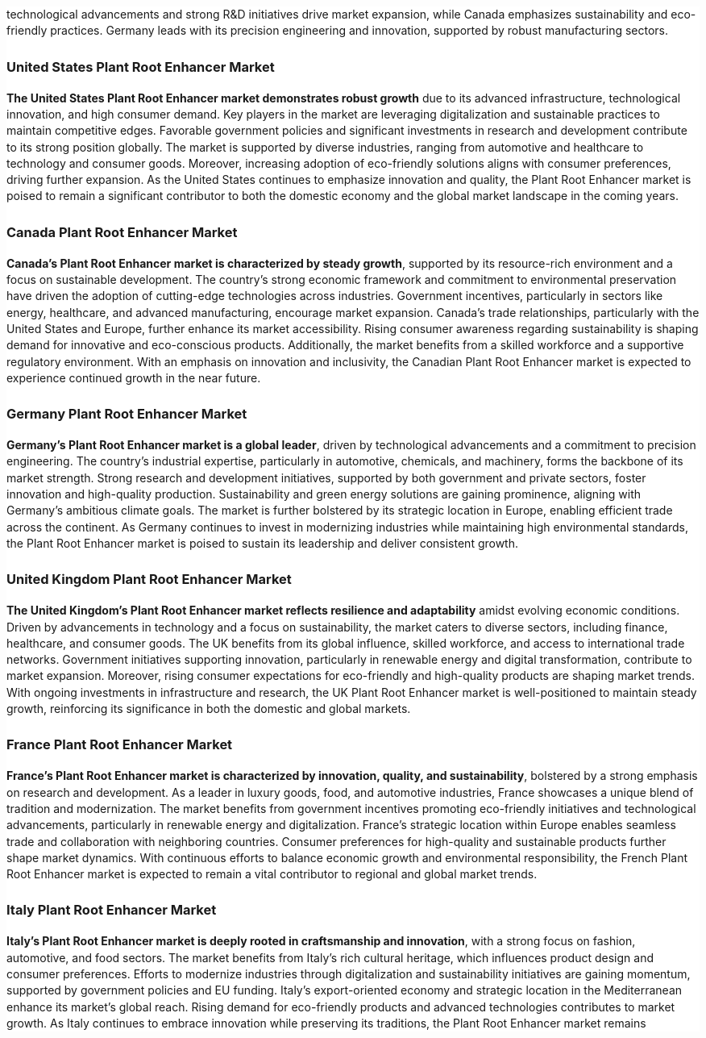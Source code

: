 technological advancements and strong R&amp;D initiatives drive market expansion, while Canada emphasizes sustainability and eco-friendly practices. Germany leads with its precision engineering and innovation, supported by robust manufacturing sectors.</span></em></p></blockquote><h3><strong>United States Plant Root Enhancer Market</strong></h3><p><strong>The United States Plant Root Enhancer market demonstrates robust growth</strong> due to its advanced infrastructure, technological innovation, and high consumer demand. Key players in the market are leveraging digitalization and sustainable practices to maintain competitive edges. Favorable government policies and significant investments in research and development contribute to its strong position globally. The market is supported by diverse industries, ranging from automotive and healthcare to technology and consumer goods. Moreover, increasing adoption of eco-friendly solutions aligns with consumer preferences, driving further expansion. As the United States continues to emphasize innovation and quality, the Plant Root Enhancer market is poised to remain a significant contributor to both the domestic economy and the global market landscape in the coming years.</p><h3><strong>Canada Plant Root Enhancer Market</strong></h3><p><strong>Canada&rsquo;s Plant Root Enhancer market is characterized by steady growth</strong>, supported by its resource-rich environment and a focus on sustainable development. The country&rsquo;s strong economic framework and commitment to environmental preservation have driven the adoption of cutting-edge technologies across industries. Government incentives, particularly in sectors like energy, healthcare, and advanced manufacturing, encourage market expansion. Canada&rsquo;s trade relationships, particularly with the United States and Europe, further enhance its market accessibility. Rising consumer awareness regarding sustainability is shaping demand for innovative and eco-conscious products. Additionally, the market benefits from a skilled workforce and a supportive regulatory environment. With an emphasis on innovation and inclusivity, the Canadian Plant Root Enhancer market is expected to experience continued growth in the near future.</p><h3><strong>Germany Plant Root Enhancer Market</strong></h3><p><strong>Germany&rsquo;s Plant Root Enhancer market is a global leader</strong>, driven by technological advancements and a commitment to precision engineering. The country&rsquo;s industrial expertise, particularly in automotive, chemicals, and machinery, forms the backbone of its market strength. Strong research and development initiatives, supported by both government and private sectors, foster innovation and high-quality production. Sustainability and green energy solutions are gaining prominence, aligning with Germany&rsquo;s ambitious climate goals. The market is further bolstered by its strategic location in Europe, enabling efficient trade across the continent. As Germany continues to invest in modernizing industries while maintaining high environmental standards, the Plant Root Enhancer market is poised to sustain its leadership and deliver consistent growth.</p><h3><strong>United Kingdom Plant Root Enhancer Market</strong></h3><p><strong>The United Kingdom&rsquo;s Plant Root Enhancer market reflects resilience and adaptability</strong> amidst evolving economic conditions. Driven by advancements in technology and a focus on sustainability, the market caters to diverse sectors, including finance, healthcare, and consumer goods. The UK benefits from its global influence, skilled workforce, and access to international trade networks. Government initiatives supporting innovation, particularly in renewable energy and digital transformation, contribute to market expansion. Moreover, rising consumer expectations for eco-friendly and high-quality products are shaping market trends. With ongoing investments in infrastructure and research, the UK Plant Root Enhancer market is well-positioned to maintain steady growth, reinforcing its significance in both the domestic and global markets.</p><h3><strong>France Plant Root Enhancer Market</strong></h3><p><strong>France&rsquo;s Plant Root Enhancer market is characterized by innovation, quality, and sustainability</strong>, bolstered by a strong emphasis on research and development. As a leader in luxury goods, food, and automotive industries, France showcases a unique blend of tradition and modernization. The market benefits from government incentives promoting eco-friendly initiatives and technological advancements, particularly in renewable energy and digitalization. France&rsquo;s strategic location within Europe enables seamless trade and collaboration with neighboring countries. Consumer preferences for high-quality and sustainable products further shape market dynamics. With continuous efforts to balance economic growth and environmental responsibility, the French Plant Root Enhancer market is expected to remain a vital contributor to regional and global market trends.</p><h3><strong>Italy Plant Root Enhancer Market</strong></h3><p><strong>Italy&rsquo;s Plant Root Enhancer market is deeply rooted in craftsmanship and innovation</strong>, with a strong focus on fashion, automotive, and food sectors. The market benefits from Italy&rsquo;s rich cultural heritage, which influences product design and consumer preferences. Efforts to modernize industries through digitalization and sustainability initiatives are gaining momentum, supported by government policies and EU funding. Italy&rsquo;s export-oriented economy and strategic location in the Mediterranean enhance its market&rsquo;s global reach. Rising demand for eco-friendly products and advanced technologies contributes to market growth. As Italy continues to embrace innovation while preserving its traditions, the Plant Root Enhancer market remains